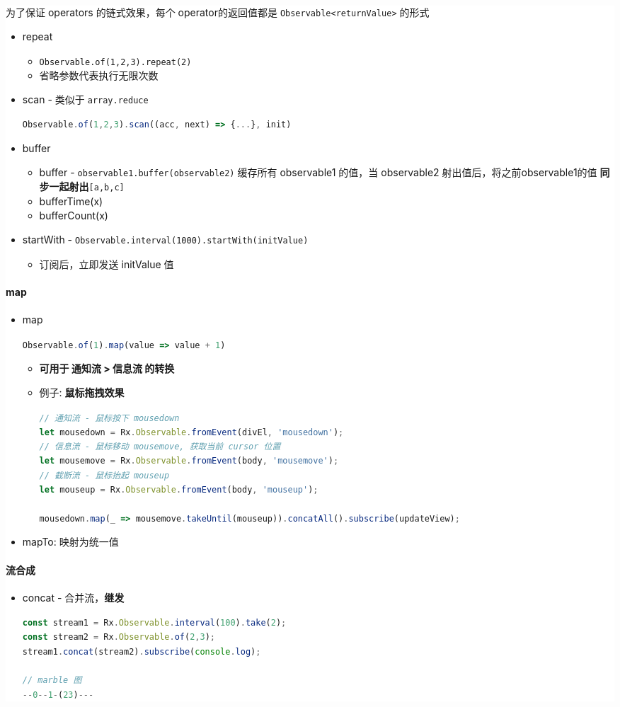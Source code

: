 为了保证 operators 的链式效果，每个 operator的返回值都是 `Observable<returnValue>` 的形式



* repeat

  * `Observable.of(1,2,3).repeat(2)`
  * 省略参数代表执行无限次数

* scan - 类似于 `array.reduce`

  ```js
  Observable.of(1,2,3).scan((acc, next) => {...}, init)
  ```

* buffer

  * buffer - `observable1.buffer(observable2)` 缓存所有 observable1 的值，当 observable2 射出值后，将之前observable1的值 **同步一起射出**`[a,b,c]`
  * bufferTime(x)
  * bufferCount(x)

* startWith - `Observable.interval(1000).startWith(initValue)`

  * 订阅后，立即发送 initValue 值



#### map

* map

  ```js
  Observable.of(1).map(value => value + 1)
  ```

  * **可用于  通知流 > 信息流 的转换**

  * 例子: **鼠标拖拽效果**

    ```js
    // 通知流 - 鼠标按下 mousedown
    let mousedown = Rx.Observable.fromEvent(divEl, 'mousedown');
    // 信息流 - 鼠标移动 mousemove, 获取当前 cursor 位置
    let mousemove = Rx.Observable.fromEvent(body, 'mousemove');
    // 截断流 - 鼠标抬起 mouseup
    let mouseup = Rx.Observable.fromEvent(body, 'mouseup');
    
    mousedown.map(_ => mousemove.takeUntil(mouseup)).concatAll().subscribe(updateView);
    ```

* mapTo: 映射为统一值



#### 流合成

* concat - 合并流，**继发**

  ```js
  const stream1 = Rx.Observable.interval(100).take(2);
  const stream2 = Rx.Observable.of(2,3);
  stream1.concat(stream2).subscribe(console.log);
  
  // marble 图
  --0--1-(23)---
  ```
